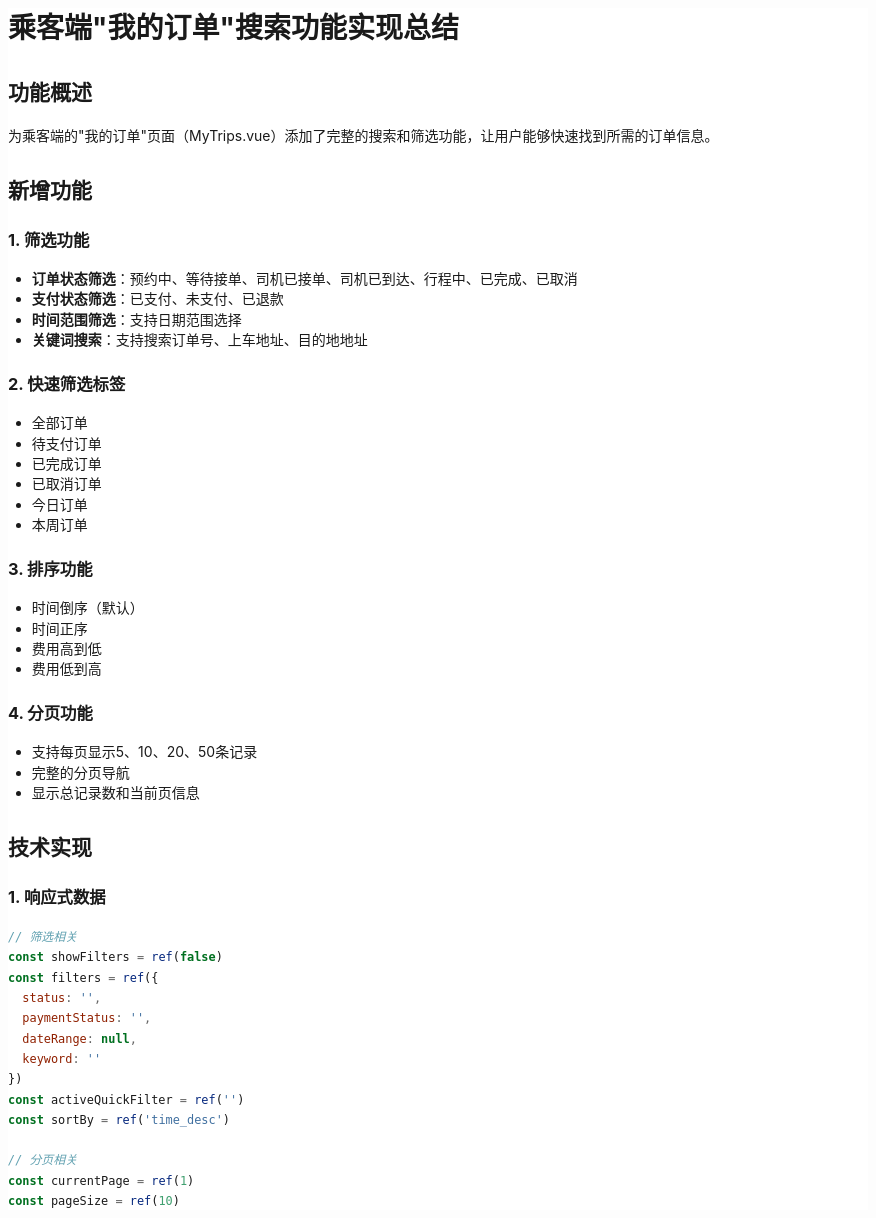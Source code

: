 # 乘客端"我的订单"搜索功能实现总结

## 功能概述

为乘客端的"我的订单"页面（MyTrips.vue）添加了完整的搜索和筛选功能，让用户能够快速找到所需的订单信息。

## 新增功能

### 1. 筛选功能
- **订单状态筛选**：预约中、等待接单、司机已接单、司机已到达、行程中、已完成、已取消
- **支付状态筛选**：已支付、未支付、已退款
- **时间范围筛选**：支持日期范围选择
- **关键词搜索**：支持搜索订单号、上车地址、目的地地址

### 2. 快速筛选标签
- 全部订单
- 待支付订单
- 已完成订单
- 已取消订单
- 今日订单
- 本周订单

### 3. 排序功能
- 时间倒序（默认）
- 时间正序
- 费用高到低
- 费用低到高

### 4. 分页功能
- 支持每页显示5、10、20、50条记录
- 完整的分页导航
- 显示总记录数和当前页信息

## 技术实现

### 1. 响应式数据
```javascript
// 筛选相关
const showFilters = ref(false)
const filters = ref({
  status: '',
  paymentStatus: '',
  dateRange: null,
  keyword: ''
})
const activeQuickFilter = ref('')
const sortBy = ref('time_desc')

// 分页相关
const currentPage = ref(1)
const pageSize = ref(10)
```
